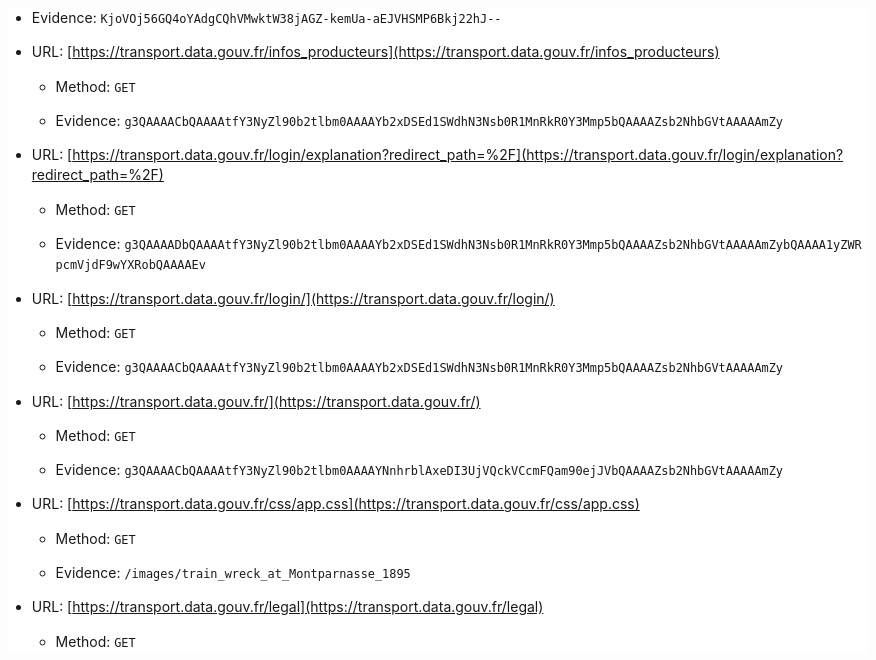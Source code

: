   
  * Evidence: `KjoVOj56GQ4oYAdgCQhVMwktW38jAGZ-kemUa-aEJVHSMP6Bkj22hJ--`
  
  
  
  
* URL: [https://transport.data.gouv.fr/infos_producteurs](https://transport.data.gouv.fr/infos_producteurs)
  
  
  * Method: `GET`
  
  
  * Evidence: `g3QAAAACbQAAAAtfY3NyZl90b2tlbm0AAAAYb2xDSEd1SWdhN3Nsb0R1MnRkR0Y3Mmp5bQAAAAZsb2NhbGVtAAAAAmZy`
  
  
  
  
* URL: [https://transport.data.gouv.fr/login/explanation?redirect_path=%2F](https://transport.data.gouv.fr/login/explanation?redirect_path=%2F)
  
  
  * Method: `GET`
  
  
  * Evidence: `g3QAAAADbQAAAAtfY3NyZl90b2tlbm0AAAAYb2xDSEd1SWdhN3Nsb0R1MnRkR0Y3Mmp5bQAAAAZsb2NhbGVtAAAAAmZybQAAAA1yZWRpcmVjdF9wYXRobQAAAAEv`
  
  
  
  
* URL: [https://transport.data.gouv.fr/login/](https://transport.data.gouv.fr/login/)
  
  
  * Method: `GET`
  
  
  * Evidence: `g3QAAAACbQAAAAtfY3NyZl90b2tlbm0AAAAYb2xDSEd1SWdhN3Nsb0R1MnRkR0Y3Mmp5bQAAAAZsb2NhbGVtAAAAAmZy`
  
  
  
  
* URL: [https://transport.data.gouv.fr/](https://transport.data.gouv.fr/)
  
  
  * Method: `GET`
  
  
  * Evidence: `g3QAAAACbQAAAAtfY3NyZl90b2tlbm0AAAAYNnhrblAxeDI3UjVQckVCcmFQam90ejJVbQAAAAZsb2NhbGVtAAAAAmZy`
  
  
  
  
* URL: [https://transport.data.gouv.fr/css/app.css](https://transport.data.gouv.fr/css/app.css)
  
  
  * Method: `GET`
  
  
  * Evidence: `/images/train_wreck_at_Montparnasse_1895`
  
  
  
  
* URL: [https://transport.data.gouv.fr/legal](https://transport.data.gouv.fr/legal)
  
  
  * Method: `GET`
  
  